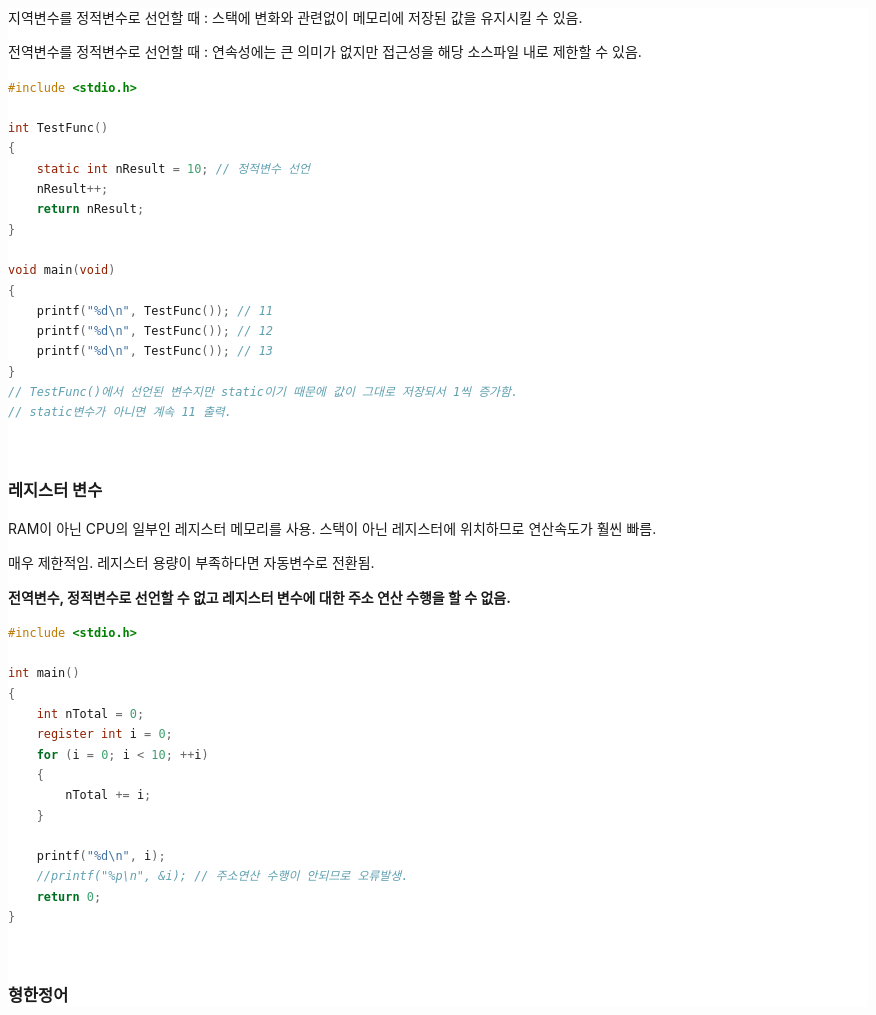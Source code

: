 지역변수를 정적변수로 선언할 때 : 스택에 변화와 관련없이 메모리에 저장된 값을 유지시킬 수 있음.

전역변수를 정적변수로 선언할 때 : 연속성에는 큰 의미가 없지만 접근성을 해당 소스파일 내로 제한할 수 있음.

```c
#include <stdio.h>

int TestFunc()
{
	static int nResult = 10; // 정적변수 선언
	nResult++;
	return nResult;
}

void main(void)
{
	printf("%d\n", TestFunc()); // 11
	printf("%d\n", TestFunc()); // 12
	printf("%d\n", TestFunc()); // 13
}
// TestFunc()에서 선언된 변수지만 static이기 때문에 값이 그대로 저장되서 1씩 증가함.
// static변수가 아니면 계속 11 출력.
```

<br/>

### 레지스터 변수

RAM이 아닌 CPU의 일부인 레지스터 메모리를 사용. 스택이 아닌 레지스터에 위치하므로 연산속도가 훨씬 빠름.

매우 제한적임. 레지스터 용량이 부족하다면 자동변수로 전환됨.

**전역변수, 정적변수로 선언할 수 없고 레지스터 변수에 대한 주소 연산 수행을 할 수 없음.**

```c
#include <stdio.h>

int main()
{
	int nTotal = 0;
	register int i = 0;
	for (i = 0; i < 10; ++i)
	{
		nTotal += i;
	}

	printf("%d\n", i);
	//printf("%p\n", &i); // 주소연산 수행이 안되므로 오류발생.
	return 0;
}
```

<br/>

### 형한정어
